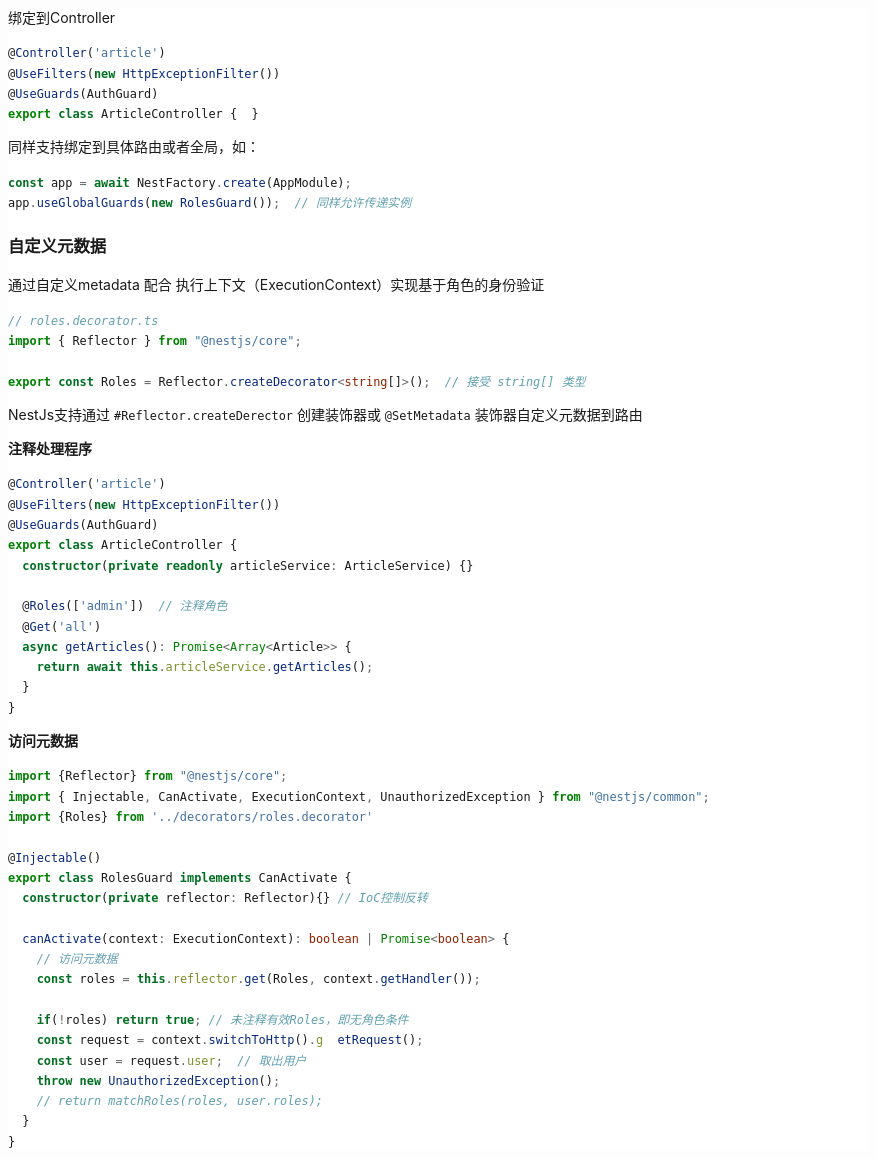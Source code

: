 绑定到Controller

```ts
@Controller('article')
@UseFilters(new HttpExceptionFilter())
@UseGuards(AuthGuard)
export class ArticleController {  }
```

同样支持绑定到具体路由或者全局，如：

```ts
const app = await NestFactory.create(AppModule);
app.useGlobalGuards(new RolesGuard());  // 同样允许传递实例
```

### 自定义元数据

通过自定义metadata 配合 执行上下文（ExecutionContext）实现基于角色的身份验证

```ts
// roles.decorator.ts
import { Reflector } from "@nestjs/core";

export const Roles = Reflector.createDecorator<string[]>();  // 接受 string[] 类型
```

NestJs支持通过 `#Reflector.createDerector` 创建装饰器或 `@SetMetadata` 装饰器自定义元数据到路由

**注释处理程序**

```ts
@Controller('article')
@UseFilters(new HttpExceptionFilter())
@UseGuards(AuthGuard)
export class ArticleController {
  constructor(private readonly articleService: ArticleService) {}

  @Roles(['admin'])  // 注释角色
  @Get('all')
  async getArticles(): Promise<Array<Article>> {
    return await this.articleService.getArticles();
  } 
}
```

**访问元数据**

```ts
import {Reflector} from "@nestjs/core";
import { Injectable, CanActivate, ExecutionContext, UnauthorizedException } from "@nestjs/common";
import {Roles} from '../decorators/roles.decorator'

@Injectable()
export class RolesGuard implements CanActivate {
  constructor(private reflector: Reflector){} // IoC控制反转

  canActivate(context: ExecutionContext): boolean | Promise<boolean> {
    // 访问元数据
    const roles = this.reflector.get(Roles, context.getHandler());

    if(!roles) return true; // 未注释有效Roles，即无角色条件
    const request = context.switchToHttp().g  etRequest();
    const user = request.user;  // 取出用户
    throw new UnauthorizedException();
    // return matchRoles(roles, user.roles);
  }
}
```
